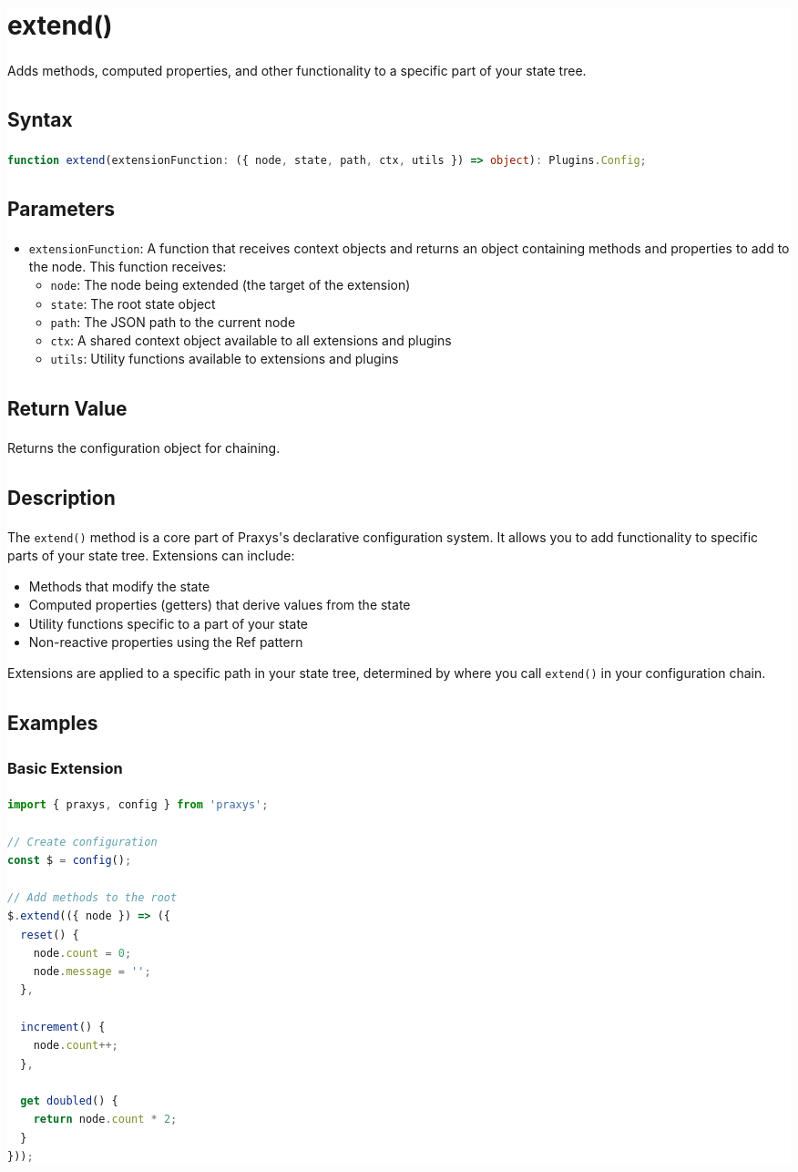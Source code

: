 # extend()

Adds methods, computed properties, and other functionality to a specific part of your state tree.

## Syntax

```typescript
function extend(extensionFunction: ({ node, state, path, ctx, utils }) => object): Plugins.Config;
```

## Parameters

- `extensionFunction`: A function that receives context objects and returns an object containing methods and properties to add to the node. This function receives:
  - `node`: The node being extended (the target of the extension)
  - `state`: The root state object
  - `path`: The JSON path to the current node
  - `ctx`: A shared context object available to all extensions and plugins
  - `utils`: Utility functions available to extensions and plugins

## Return Value

Returns the configuration object for chaining.

## Description

The `extend()` method is a core part of Praxys's declarative configuration system. It allows you to add functionality to specific parts of your state tree. Extensions can include:

- Methods that modify the state
- Computed properties (getters) that derive values from the state
- Utility functions specific to a part of your state
- Non-reactive properties using the Ref pattern

Extensions are applied to a specific path in your state tree, determined by where you call `extend()` in your configuration chain.

## Examples

### Basic Extension

```typescript
import { praxys, config } from 'praxys';

// Create configuration
const $ = config();

// Add methods to the root
$.extend(({ node }) => ({
  reset() {
    node.count = 0;
    node.message = '';
  },
  
  increment() {
    node.count++;
  },
  
  get doubled() {
    return node.count * 2;
  }
}));

```